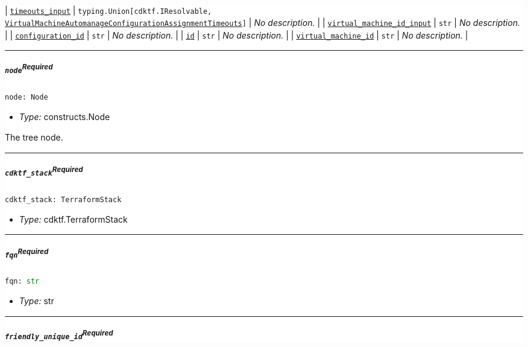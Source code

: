 | <code><a href="#@cdktf/provider-azurerm.virtualMachineAutomanageConfigurationAssignment.VirtualMachineAutomanageConfigurationAssignment.property.timeoutsInput">timeouts_input</a></code> | <code>typing.Union[cdktf.IResolvable, <a href="#@cdktf/provider-azurerm.virtualMachineAutomanageConfigurationAssignment.VirtualMachineAutomanageConfigurationAssignmentTimeouts">VirtualMachineAutomanageConfigurationAssignmentTimeouts</a>]</code> | *No description.* |
| <code><a href="#@cdktf/provider-azurerm.virtualMachineAutomanageConfigurationAssignment.VirtualMachineAutomanageConfigurationAssignment.property.virtualMachineIdInput">virtual_machine_id_input</a></code> | <code>str</code> | *No description.* |
| <code><a href="#@cdktf/provider-azurerm.virtualMachineAutomanageConfigurationAssignment.VirtualMachineAutomanageConfigurationAssignment.property.configurationId">configuration_id</a></code> | <code>str</code> | *No description.* |
| <code><a href="#@cdktf/provider-azurerm.virtualMachineAutomanageConfigurationAssignment.VirtualMachineAutomanageConfigurationAssignment.property.id">id</a></code> | <code>str</code> | *No description.* |
| <code><a href="#@cdktf/provider-azurerm.virtualMachineAutomanageConfigurationAssignment.VirtualMachineAutomanageConfigurationAssignment.property.virtualMachineId">virtual_machine_id</a></code> | <code>str</code> | *No description.* |

---

##### `node`<sup>Required</sup> <a name="node" id="@cdktf/provider-azurerm.virtualMachineAutomanageConfigurationAssignment.VirtualMachineAutomanageConfigurationAssignment.property.node"></a>

```python
node: Node
```

- *Type:* constructs.Node

The tree node.

---

##### `cdktf_stack`<sup>Required</sup> <a name="cdktf_stack" id="@cdktf/provider-azurerm.virtualMachineAutomanageConfigurationAssignment.VirtualMachineAutomanageConfigurationAssignment.property.cdktfStack"></a>

```python
cdktf_stack: TerraformStack
```

- *Type:* cdktf.TerraformStack

---

##### `fqn`<sup>Required</sup> <a name="fqn" id="@cdktf/provider-azurerm.virtualMachineAutomanageConfigurationAssignment.VirtualMachineAutomanageConfigurationAssignment.property.fqn"></a>

```python
fqn: str
```

- *Type:* str

---

##### `friendly_unique_id`<sup>Required</sup> <a name="friendly_unique_id" id="@cdktf/provider-azurerm.virtualMachineAutomanageConfigurationAssignment.VirtualMachineAutomanageConfigurationAssignment.property.friendlyUniqueId"></a>
